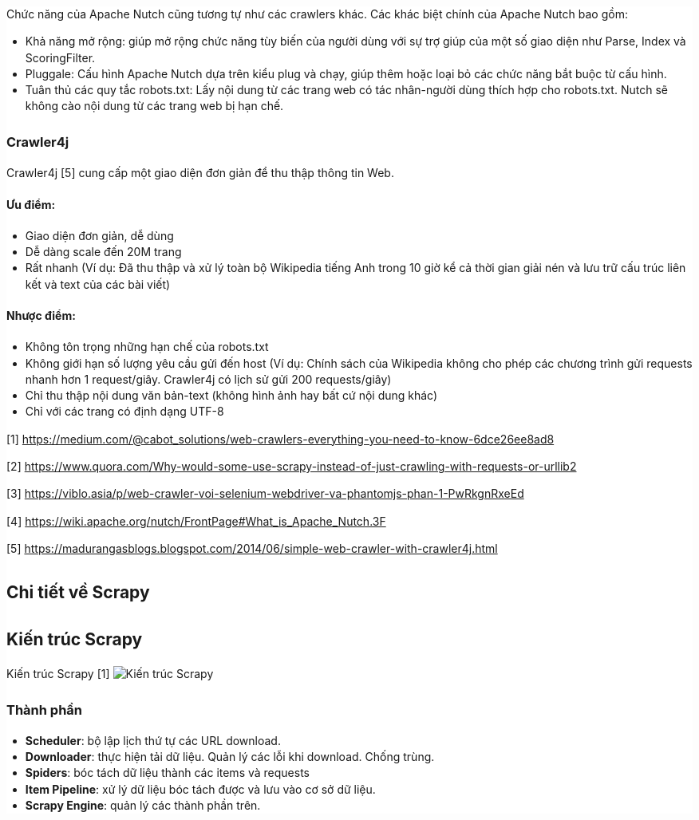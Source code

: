 Chức năng của Apache Nutch cũng tương tự như các crawlers khác. Các khác biệt chính của Apache Nutch bao gồm:

-	Khả năng mở rộng: giúp mở rộng chức năng tùy biến của người dùng với sự trợ giúp của một số giao diện như Parse, 
Index và ScoringFilter.
-	Pluggale: Cấu hình Apache Nutch dựa trên kiểu plug và chạy, giúp thêm hoặc loại bỏ các chức năng bắt buộc từ cấu hình.
-	Tuân thủ các quy tắc robots.txt: Lấy nội dung từ các trang web có tác nhân-người dùng thích hợp cho robots.txt. Nutch 
sẽ không cào nội dung từ các trang web bị hạn chế.

### Crawler4j
Crawler4j [5] cung cấp một giao diện đơn giản để thu thập thông tin Web.

#### Ưu điểm:
-	Giao diện đơn giản, dễ dùng
-	Dễ dàng scale đến 20M trang
-	Rất nhanh (Ví dụ: Đã thu thập và xử lý toàn bộ Wikipedia tiếng Anh trong 10 giờ kể cả thời gian giải nén và lưu trữ 
cấu trúc liên kết và text của các bài viết)

#### Nhược điểm:
-	Không tôn trọng những hạn chế của robots.txt
-	Không giới hạn số lượng yêu cầu gửi đến host (Ví dụ: Chính sách của Wikipedia không cho phép các chương trình gửi 
requests nhanh hơn 1 request/giây. Crawler4j có lịch sử gửi 200 requests/giây)
-	Chỉ thu thập nội dung văn bản-text (không hình ảnh hay bất cứ nội dung khác)
-	Chỉ với các trang có định dạng UTF-8


\[1] https://medium.com/@cabot_solutions/web-crawlers-everything-you-need-to-know-6dce26ee8ad8

\[2] https://www.quora.com/Why-would-some-use-scrapy-instead-of-just-crawling-with-requests-or-urllib2

\[3] https://viblo.asia/p/web-crawler-voi-selenium-webdriver-va-phantomjs-phan-1-PwRkgnRxeEd

\[4] https://wiki.apache.org/nutch/FrontPage#What_is_Apache_Nutch.3F

\[5] https://madurangasblogs.blogspot.com/2014/06/simple-web-crawler-with-crawler4j.html
## Chi tiết về Scrapy
## Kiến trúc Scrapy
Kiến trúc Scrapy [1]
![Kiến trúc Scrapy](https://doc.scrapy.org/en/latest/_images/scrapy_architecture_02.png)

### Thành phần

- **Scheduler**: bộ lập lịch thứ tự các URL download.
- **Downloader**: thực hiện tải dữ liệu. Quản lý các lỗi khi download. Chống trùng.
- **Spiders**: bóc tách dữ liệu thành các items và requests
- **Item Pipeline**: xử lý dữ liệu bóc tách được và lưu vào cơ sở dữ liệu.
- **Scrapy Engine**: quản lý các thành phần trên.

